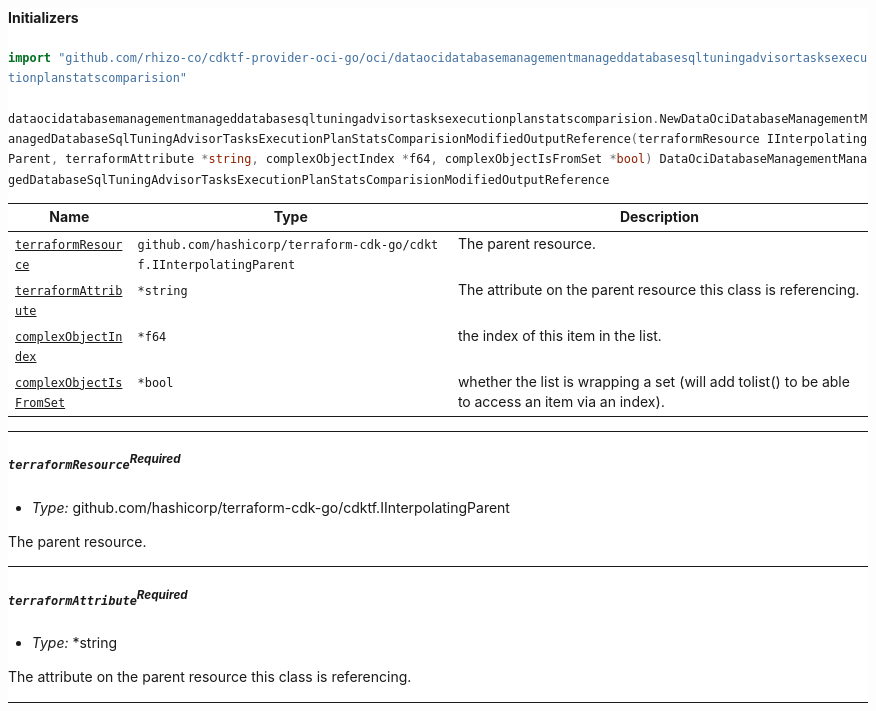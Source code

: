 #### Initializers <a name="Initializers" id="rhizo-co-terraform-provider-oci.dataOciDatabaseManagementManagedDatabaseSqlTuningAdvisorTasksExecutionPlanStatsComparision.DataOciDatabaseManagementManagedDatabaseSqlTuningAdvisorTasksExecutionPlanStatsComparisionModifiedOutputReference.Initializer"></a>

```go
import "github.com/rhizo-co/cdktf-provider-oci-go/oci/dataocidatabasemanagementmanageddatabasesqltuningadvisortasksexecutionplanstatscomparision"

dataocidatabasemanagementmanageddatabasesqltuningadvisortasksexecutionplanstatscomparision.NewDataOciDatabaseManagementManagedDatabaseSqlTuningAdvisorTasksExecutionPlanStatsComparisionModifiedOutputReference(terraformResource IInterpolatingParent, terraformAttribute *string, complexObjectIndex *f64, complexObjectIsFromSet *bool) DataOciDatabaseManagementManagedDatabaseSqlTuningAdvisorTasksExecutionPlanStatsComparisionModifiedOutputReference
```

| **Name** | **Type** | **Description** |
| --- | --- | --- |
| <code><a href="#rhizo-co-terraform-provider-oci.dataOciDatabaseManagementManagedDatabaseSqlTuningAdvisorTasksExecutionPlanStatsComparision.DataOciDatabaseManagementManagedDatabaseSqlTuningAdvisorTasksExecutionPlanStatsComparisionModifiedOutputReference.Initializer.parameter.terraformResource">terraformResource</a></code> | <code>github.com/hashicorp/terraform-cdk-go/cdktf.IInterpolatingParent</code> | The parent resource. |
| <code><a href="#rhizo-co-terraform-provider-oci.dataOciDatabaseManagementManagedDatabaseSqlTuningAdvisorTasksExecutionPlanStatsComparision.DataOciDatabaseManagementManagedDatabaseSqlTuningAdvisorTasksExecutionPlanStatsComparisionModifiedOutputReference.Initializer.parameter.terraformAttribute">terraformAttribute</a></code> | <code>*string</code> | The attribute on the parent resource this class is referencing. |
| <code><a href="#rhizo-co-terraform-provider-oci.dataOciDatabaseManagementManagedDatabaseSqlTuningAdvisorTasksExecutionPlanStatsComparision.DataOciDatabaseManagementManagedDatabaseSqlTuningAdvisorTasksExecutionPlanStatsComparisionModifiedOutputReference.Initializer.parameter.complexObjectIndex">complexObjectIndex</a></code> | <code>*f64</code> | the index of this item in the list. |
| <code><a href="#rhizo-co-terraform-provider-oci.dataOciDatabaseManagementManagedDatabaseSqlTuningAdvisorTasksExecutionPlanStatsComparision.DataOciDatabaseManagementManagedDatabaseSqlTuningAdvisorTasksExecutionPlanStatsComparisionModifiedOutputReference.Initializer.parameter.complexObjectIsFromSet">complexObjectIsFromSet</a></code> | <code>*bool</code> | whether the list is wrapping a set (will add tolist() to be able to access an item via an index). |

---

##### `terraformResource`<sup>Required</sup> <a name="terraformResource" id="rhizo-co-terraform-provider-oci.dataOciDatabaseManagementManagedDatabaseSqlTuningAdvisorTasksExecutionPlanStatsComparision.DataOciDatabaseManagementManagedDatabaseSqlTuningAdvisorTasksExecutionPlanStatsComparisionModifiedOutputReference.Initializer.parameter.terraformResource"></a>

- *Type:* github.com/hashicorp/terraform-cdk-go/cdktf.IInterpolatingParent

The parent resource.

---

##### `terraformAttribute`<sup>Required</sup> <a name="terraformAttribute" id="rhizo-co-terraform-provider-oci.dataOciDatabaseManagementManagedDatabaseSqlTuningAdvisorTasksExecutionPlanStatsComparision.DataOciDatabaseManagementManagedDatabaseSqlTuningAdvisorTasksExecutionPlanStatsComparisionModifiedOutputReference.Initializer.parameter.terraformAttribute"></a>

- *Type:* *string

The attribute on the parent resource this class is referencing.

---
